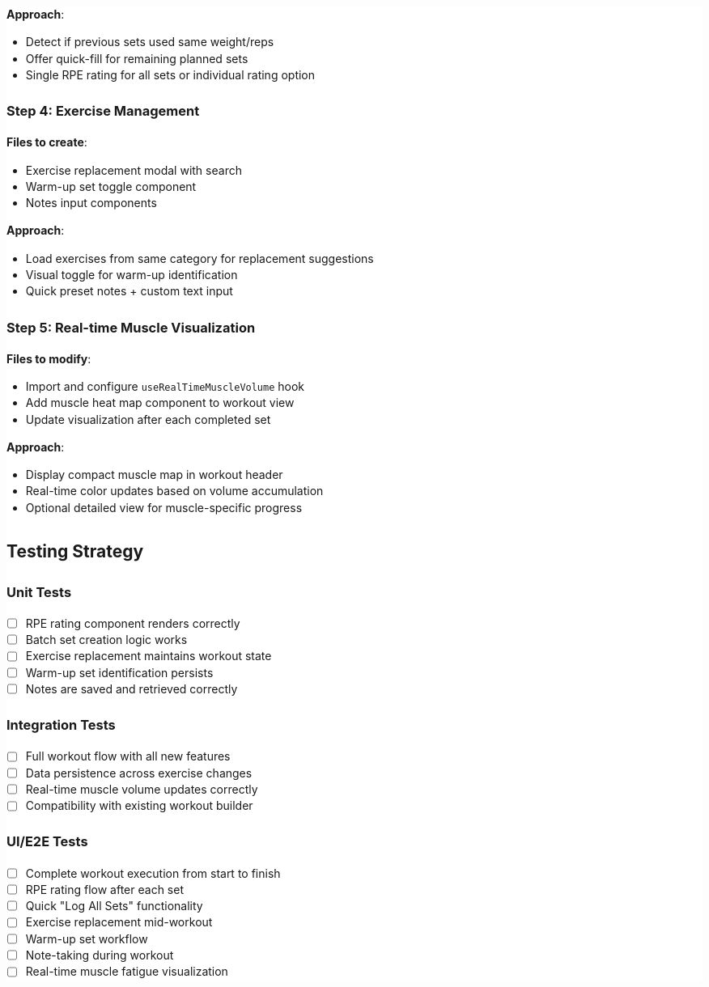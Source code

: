 **Approach**:
- Detect if previous sets used same weight/reps
- Offer quick-fill for remaining planned sets
- Single RPE rating for all sets or individual rating option

### Step 4: Exercise Management
**Files to create**:
- Exercise replacement modal with search
- Warm-up set toggle component
- Notes input components

**Approach**:
- Load exercises from same category for replacement suggestions
- Visual toggle for warm-up identification
- Quick preset notes + custom text input

### Step 5: Real-time Muscle Visualization
**Files to modify**:
- Import and configure `useRealTimeMuscleVolume` hook
- Add muscle heat map component to workout view
- Update visualization after each completed set

**Approach**:
- Display compact muscle map in workout header
- Real-time color updates based on volume accumulation
- Optional detailed view for muscle-specific progress

## Testing Strategy

### Unit Tests
- [ ] RPE rating component renders correctly
- [ ] Batch set creation logic works
- [ ] Exercise replacement maintains workout state
- [ ] Warm-up set identification persists
- [ ] Notes are saved and retrieved correctly

### Integration Tests  
- [ ] Full workout flow with all new features
- [ ] Data persistence across exercise changes
- [ ] Real-time muscle volume updates correctly
- [ ] Compatibility with existing workout builder

### UI/E2E Tests
- [ ] Complete workout execution from start to finish
- [ ] RPE rating flow after each set
- [ ] Quick "Log All Sets" functionality
- [ ] Exercise replacement mid-workout
- [ ] Warm-up set workflow
- [ ] Note-taking during workout
- [ ] Real-time muscle fatigue visualization
